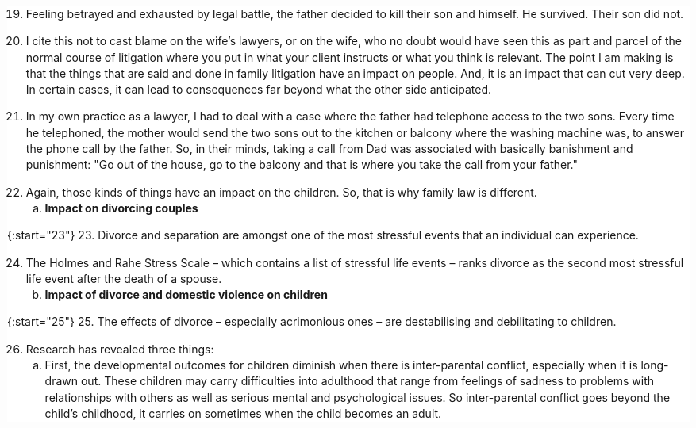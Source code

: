 
19. Feeling betrayed and exhausted by legal battle, the father decided to kill their son and himself. He survived. Their son did not.

 

20. I cite this not to cast blame on the wife’s lawyers, or on the wife, who no doubt would have seen this as part and parcel of the normal course of litigation where you put in what your client instructs or what you think is relevant. The point I am making is that the things that are said and done in family litigation have an impact on people. And, it is an impact that can cut very deep. In certain cases, it can lead to consequences far beyond what the other side anticipated.

21. In my own practice as a lawyer, I had to deal with a case where the father had telephone access to the two sons. Every time he telephoned, the mother would send the two sons out to the kitchen or balcony where the washing machine was, to answer the phone call by the father. So, in their minds, taking a call from Dad was associated with basically banishment and punishment: "Go out of the house, go to the balcony and that is where you take the call from your father."   

<ol start="22">
<li> Again, those kinds of things have an impact on the children. So, that is why family law is different.
<ol style="list-style-type:lower-alpha">
<li><strong>Impact on divorcing couples</strong></li>
</ol>
</li>
</ol>

{:start="23"}
23. Divorce and separation are amongst one of the most stressful events that an individual can experience.

<ol start="24">
<li>The Holmes and Rahe Stress Scale – which contains a list of stressful life events – ranks divorce as the second most stressful life event after the death of a spouse.

<ol start="2" style="list-style-type: lower-alpha">
<li><strong>Impact of divorce and domestic violence on children</strong></li>
</ol>
</li>
</ol>

{:start="25"}
25. The effects of divorce – especially acrimonious ones – are destabilising and debilitating to children.


<ol start="26">
<li>Research has revealed three things:

<ol style="list-style-type: lower-alpha">

<li>First, the developmental outcomes for children diminish when there is inter-parental conflict, especially when it is long-drawn out. These children may carry difficulties into adulthood that range from feelings of sadness to problems with relationships with others as well as serious mental and psychological issues. So inter-parental conflict goes beyond the child’s childhood, it carries on sometimes when the child becomes an adult. </li>

 